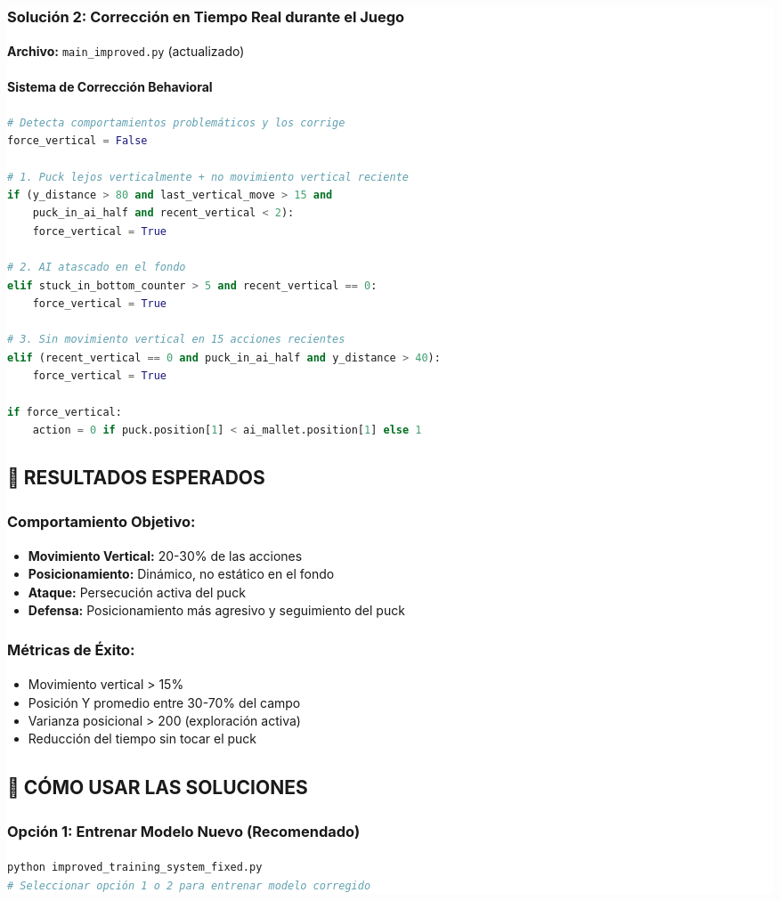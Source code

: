 ### **Solución 2: Corrección en Tiempo Real durante el Juego**

**Archivo:** `main_improved.py` (actualizado)

#### **Sistema de Corrección Behavioral**

```python
# Detecta comportamientos problemáticos y los corrige
force_vertical = False

# 1. Puck lejos verticalmente + no movimiento vertical reciente
if (y_distance > 80 and last_vertical_move > 15 and 
    puck_in_ai_half and recent_vertical < 2):
    force_vertical = True

# 2. AI atascado en el fondo
elif stuck_in_bottom_counter > 5 and recent_vertical == 0:
    force_vertical = True

# 3. Sin movimiento vertical en 15 acciones recientes
elif (recent_vertical == 0 and puck_in_ai_half and y_distance > 40):
    force_vertical = True

if force_vertical:
    action = 0 if puck.position[1] < ai_mallet.position[1] else 1
```

## 🎯 **RESULTADOS ESPERADOS**

### **Comportamiento Objetivo:**
- **Movimiento Vertical:** 20-30% de las acciones
- **Posicionamiento:** Dinámico, no estático en el fondo
- **Ataque:** Persecución activa del puck
- **Defensa:** Posicionamiento más agresivo y seguimiento del puck

### **Métricas de Éxito:**
- Movimiento vertical > 15%
- Posición Y promedio entre 30-70% del campo
- Varianza posicional > 200 (exploración activa)
- Reducción del tiempo sin tocar el puck

## 🚀 **CÓMO USAR LAS SOLUCIONES**

### **Opción 1: Entrenar Modelo Nuevo (Recomendado)**

```bash
python improved_training_system_fixed.py
# Seleccionar opción 1 o 2 para entrenar modelo corregido
```
